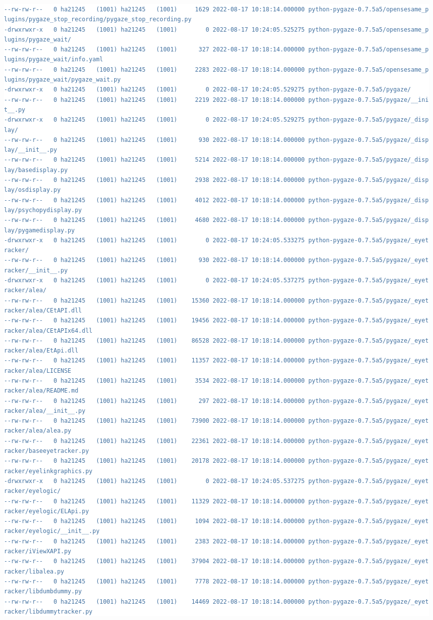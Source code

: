 ```diff
--rw-rw-r--   0 ha21245   (1001) ha21245   (1001)     1629 2022-08-17 10:18:14.000000 python-pygaze-0.7.5a5/opensesame_plugins/pygaze_stop_recording/pygaze_stop_recording.py
-drwxrwxr-x   0 ha21245   (1001) ha21245   (1001)        0 2022-08-17 10:24:05.525275 python-pygaze-0.7.5a5/opensesame_plugins/pygaze_wait/
--rw-rw-r--   0 ha21245   (1001) ha21245   (1001)      327 2022-08-17 10:18:14.000000 python-pygaze-0.7.5a5/opensesame_plugins/pygaze_wait/info.yaml
--rw-rw-r--   0 ha21245   (1001) ha21245   (1001)     2283 2022-08-17 10:18:14.000000 python-pygaze-0.7.5a5/opensesame_plugins/pygaze_wait/pygaze_wait.py
-drwxrwxr-x   0 ha21245   (1001) ha21245   (1001)        0 2022-08-17 10:24:05.529275 python-pygaze-0.7.5a5/pygaze/
--rw-rw-r--   0 ha21245   (1001) ha21245   (1001)     2219 2022-08-17 10:18:14.000000 python-pygaze-0.7.5a5/pygaze/__init__.py
-drwxrwxr-x   0 ha21245   (1001) ha21245   (1001)        0 2022-08-17 10:24:05.529275 python-pygaze-0.7.5a5/pygaze/_display/
--rw-rw-r--   0 ha21245   (1001) ha21245   (1001)      930 2022-08-17 10:18:14.000000 python-pygaze-0.7.5a5/pygaze/_display/__init__.py
--rw-rw-r--   0 ha21245   (1001) ha21245   (1001)     5214 2022-08-17 10:18:14.000000 python-pygaze-0.7.5a5/pygaze/_display/basedisplay.py
--rw-rw-r--   0 ha21245   (1001) ha21245   (1001)     2938 2022-08-17 10:18:14.000000 python-pygaze-0.7.5a5/pygaze/_display/osdisplay.py
--rw-rw-r--   0 ha21245   (1001) ha21245   (1001)     4012 2022-08-17 10:18:14.000000 python-pygaze-0.7.5a5/pygaze/_display/psychopydisplay.py
--rw-rw-r--   0 ha21245   (1001) ha21245   (1001)     4680 2022-08-17 10:18:14.000000 python-pygaze-0.7.5a5/pygaze/_display/pygamedisplay.py
-drwxrwxr-x   0 ha21245   (1001) ha21245   (1001)        0 2022-08-17 10:24:05.533275 python-pygaze-0.7.5a5/pygaze/_eyetracker/
--rw-rw-r--   0 ha21245   (1001) ha21245   (1001)      930 2022-08-17 10:18:14.000000 python-pygaze-0.7.5a5/pygaze/_eyetracker/__init__.py
-drwxrwxr-x   0 ha21245   (1001) ha21245   (1001)        0 2022-08-17 10:24:05.537275 python-pygaze-0.7.5a5/pygaze/_eyetracker/alea/
--rw-rw-r--   0 ha21245   (1001) ha21245   (1001)    15360 2022-08-17 10:18:14.000000 python-pygaze-0.7.5a5/pygaze/_eyetracker/alea/CEtAPI.dll
--rw-rw-r--   0 ha21245   (1001) ha21245   (1001)    19456 2022-08-17 10:18:14.000000 python-pygaze-0.7.5a5/pygaze/_eyetracker/alea/CEtAPIx64.dll
--rw-rw-r--   0 ha21245   (1001) ha21245   (1001)    86528 2022-08-17 10:18:14.000000 python-pygaze-0.7.5a5/pygaze/_eyetracker/alea/EtApi.dll
--rw-rw-r--   0 ha21245   (1001) ha21245   (1001)    11357 2022-08-17 10:18:14.000000 python-pygaze-0.7.5a5/pygaze/_eyetracker/alea/LICENSE
--rw-rw-r--   0 ha21245   (1001) ha21245   (1001)     3534 2022-08-17 10:18:14.000000 python-pygaze-0.7.5a5/pygaze/_eyetracker/alea/README.md
--rw-rw-r--   0 ha21245   (1001) ha21245   (1001)      297 2022-08-17 10:18:14.000000 python-pygaze-0.7.5a5/pygaze/_eyetracker/alea/__init__.py
--rw-rw-r--   0 ha21245   (1001) ha21245   (1001)    73900 2022-08-17 10:18:14.000000 python-pygaze-0.7.5a5/pygaze/_eyetracker/alea/alea.py
--rw-rw-r--   0 ha21245   (1001) ha21245   (1001)    22361 2022-08-17 10:18:14.000000 python-pygaze-0.7.5a5/pygaze/_eyetracker/baseeyetracker.py
--rw-rw-r--   0 ha21245   (1001) ha21245   (1001)    20178 2022-08-17 10:18:14.000000 python-pygaze-0.7.5a5/pygaze/_eyetracker/eyelinkgraphics.py
-drwxrwxr-x   0 ha21245   (1001) ha21245   (1001)        0 2022-08-17 10:24:05.537275 python-pygaze-0.7.5a5/pygaze/_eyetracker/eyelogic/
--rw-rw-r--   0 ha21245   (1001) ha21245   (1001)    11329 2022-08-17 10:18:14.000000 python-pygaze-0.7.5a5/pygaze/_eyetracker/eyelogic/ELApi.py
--rw-rw-r--   0 ha21245   (1001) ha21245   (1001)     1094 2022-08-17 10:18:14.000000 python-pygaze-0.7.5a5/pygaze/_eyetracker/eyelogic/__init__.py
--rw-rw-r--   0 ha21245   (1001) ha21245   (1001)     2383 2022-08-17 10:18:14.000000 python-pygaze-0.7.5a5/pygaze/_eyetracker/iViewXAPI.py
--rw-rw-r--   0 ha21245   (1001) ha21245   (1001)    37904 2022-08-17 10:18:14.000000 python-pygaze-0.7.5a5/pygaze/_eyetracker/libalea.py
--rw-rw-r--   0 ha21245   (1001) ha21245   (1001)     7778 2022-08-17 10:18:14.000000 python-pygaze-0.7.5a5/pygaze/_eyetracker/libdumbdummy.py
--rw-rw-r--   0 ha21245   (1001) ha21245   (1001)    14469 2022-08-17 10:18:14.000000 python-pygaze-0.7.5a5/pygaze/_eyetracker/libdummytracker.py
```